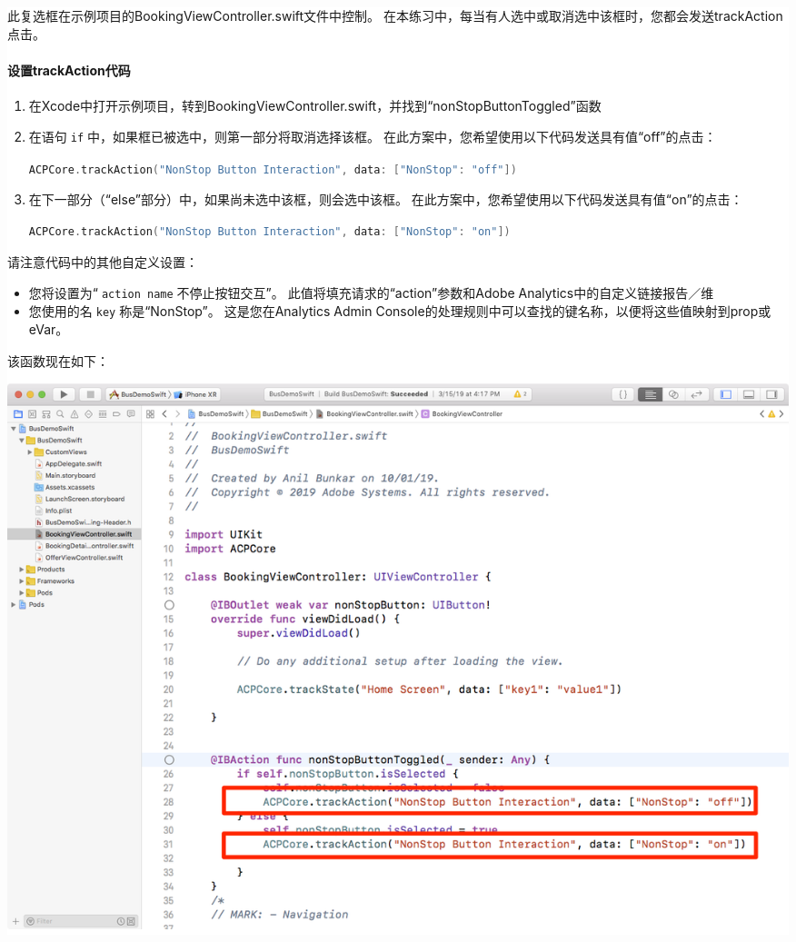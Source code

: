 此复选框在示例项目的BookingViewController.swift文件中控制。 在本练习中，每当有人选中或取消选中该框时，您都会发送trackAction点击。

#### 设置trackAction代码

1. 在Xcode中打开示例项目，转到BookingViewController.swift，并找到“nonStopButtonToggled”函数
1. 在语句 `if` 中，如果框已被选中，则第一部分将取消选择该框。 在此方案中，您希望使用以下代码发送具有值“off”的点击：

   ```swift
   ACPCore.trackAction("NonStop Button Interaction", data: ["NonStop": "off"])
   ```

1. 在下一部分（“else”部分）中，如果尚未选中该框，则会选中该框。 在此方案中，您希望使用以下代码发送具有值“on”的点击：

   ```swift
   ACPCore.trackAction("NonStop Button Interaction", data: ["NonStop": "on"])
   ```

请注意代码中的其他自定义设置：

* 您将设置为“ `action name` 不停止按钮交互”。 此值将填充请求的“action”参数和Adobe Analytics中的自定义链接报告／维
* 您使用的名 `key` 称是“NonStop”。 这是您在Analytics Admin Console的处理规则中可以查找的键名称，以便将这些值映射到prop或eVar。

该函数现在如下：

![“不停止”复选框](images/ios/swift/mobile-analytics-nonStopButtonCode2.png)
